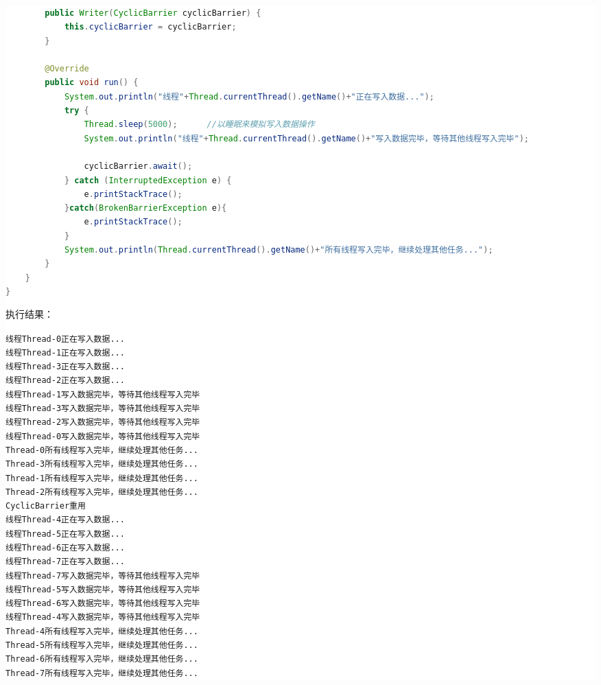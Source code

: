 ```java
        public Writer(CyclicBarrier cyclicBarrier) {
            this.cyclicBarrier = cyclicBarrier;
        }
 
        @Override
        public void run() {
            System.out.println("线程"+Thread.currentThread().getName()+"正在写入数据...");
            try {
                Thread.sleep(5000);      //以睡眠来模拟写入数据操作
                System.out.println("线程"+Thread.currentThread().getName()+"写入数据完毕，等待其他线程写入完毕");
 
                cyclicBarrier.await();
            } catch (InterruptedException e) {
                e.printStackTrace();
            }catch(BrokenBarrierException e){
                e.printStackTrace();
            }
            System.out.println(Thread.currentThread().getName()+"所有线程写入完毕，继续处理其他任务...");
        }
    }
}
```

执行结果：

```txt
线程Thread-0正在写入数据...
线程Thread-1正在写入数据...
线程Thread-3正在写入数据...
线程Thread-2正在写入数据...
线程Thread-1写入数据完毕，等待其他线程写入完毕
线程Thread-3写入数据完毕，等待其他线程写入完毕
线程Thread-2写入数据完毕，等待其他线程写入完毕
线程Thread-0写入数据完毕，等待其他线程写入完毕
Thread-0所有线程写入完毕，继续处理其他任务...
Thread-3所有线程写入完毕，继续处理其他任务...
Thread-1所有线程写入完毕，继续处理其他任务...
Thread-2所有线程写入完毕，继续处理其他任务...
CyclicBarrier重用
线程Thread-4正在写入数据...
线程Thread-5正在写入数据...
线程Thread-6正在写入数据...
线程Thread-7正在写入数据...
线程Thread-7写入数据完毕，等待其他线程写入完毕
线程Thread-5写入数据完毕，等待其他线程写入完毕
线程Thread-6写入数据完毕，等待其他线程写入完毕
线程Thread-4写入数据完毕，等待其他线程写入完毕
Thread-4所有线程写入完毕，继续处理其他任务...
Thread-5所有线程写入完毕，继续处理其他任务...
Thread-6所有线程写入完毕，继续处理其他任务...
Thread-7所有线程写入完毕，继续处理其他任务...
```
